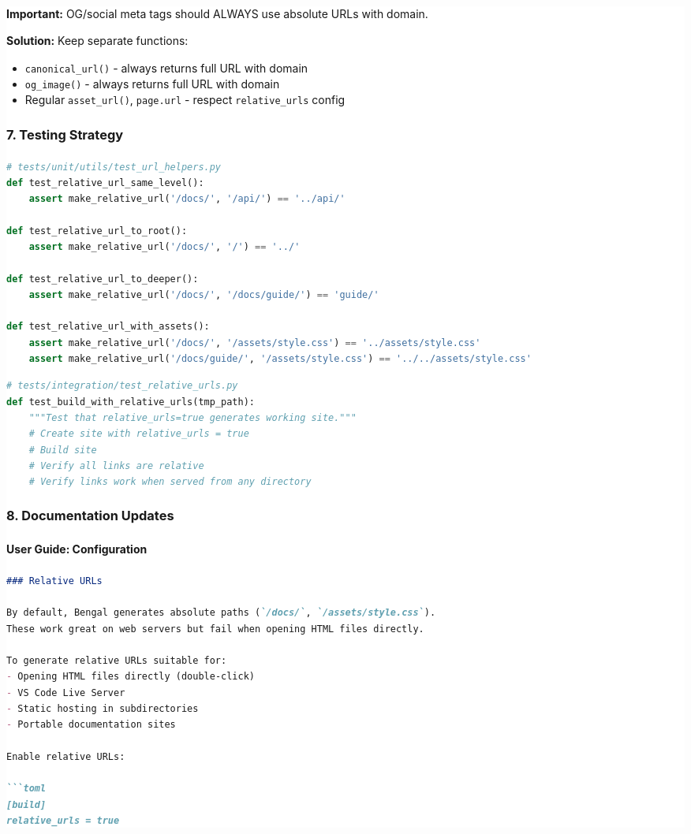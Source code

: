 **Important:** OG/social meta tags should ALWAYS use absolute URLs with domain.

**Solution:** Keep separate functions:
- `canonical_url()` - always returns full URL with domain
- `og_image()` - always returns full URL with domain
- Regular `asset_url()`, `page.url` - respect `relative_urls` config

### 7. Testing Strategy

```python
# tests/unit/utils/test_url_helpers.py
def test_relative_url_same_level():
    assert make_relative_url('/docs/', '/api/') == '../api/'

def test_relative_url_to_root():
    assert make_relative_url('/docs/', '/') == '../'

def test_relative_url_to_deeper():
    assert make_relative_url('/docs/', '/docs/guide/') == 'guide/'

def test_relative_url_with_assets():
    assert make_relative_url('/docs/', '/assets/style.css') == '../assets/style.css'
    assert make_relative_url('/docs/guide/', '/assets/style.css') == '../../assets/style.css'
```

```python
# tests/integration/test_relative_urls.py
def test_build_with_relative_urls(tmp_path):
    """Test that relative_urls=true generates working site."""
    # Create site with relative_urls = true
    # Build site
    # Verify all links are relative
    # Verify links work when served from any directory
```

### 8. Documentation Updates

#### User Guide: Configuration
```markdown
### Relative URLs

By default, Bengal generates absolute paths (`/docs/`, `/assets/style.css`).
These work great on web servers but fail when opening HTML files directly.

To generate relative URLs suitable for:
- Opening HTML files directly (double-click)
- VS Code Live Server
- Static hosting in subdirectories
- Portable documentation sites

Enable relative URLs:

```toml
[build]
relative_urls = true
```
